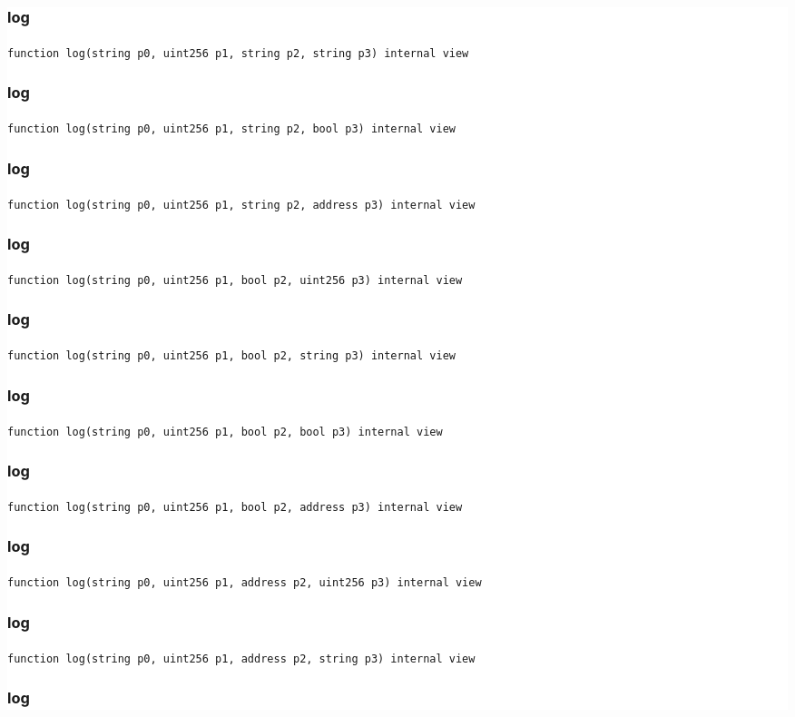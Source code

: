 ### log

```solidity
function log(string p0, uint256 p1, string p2, string p3) internal view
```

### log

```solidity
function log(string p0, uint256 p1, string p2, bool p3) internal view
```

### log

```solidity
function log(string p0, uint256 p1, string p2, address p3) internal view
```

### log

```solidity
function log(string p0, uint256 p1, bool p2, uint256 p3) internal view
```

### log

```solidity
function log(string p0, uint256 p1, bool p2, string p3) internal view
```

### log

```solidity
function log(string p0, uint256 p1, bool p2, bool p3) internal view
```

### log

```solidity
function log(string p0, uint256 p1, bool p2, address p3) internal view
```

### log

```solidity
function log(string p0, uint256 p1, address p2, uint256 p3) internal view
```

### log

```solidity
function log(string p0, uint256 p1, address p2, string p3) internal view
```

### log
